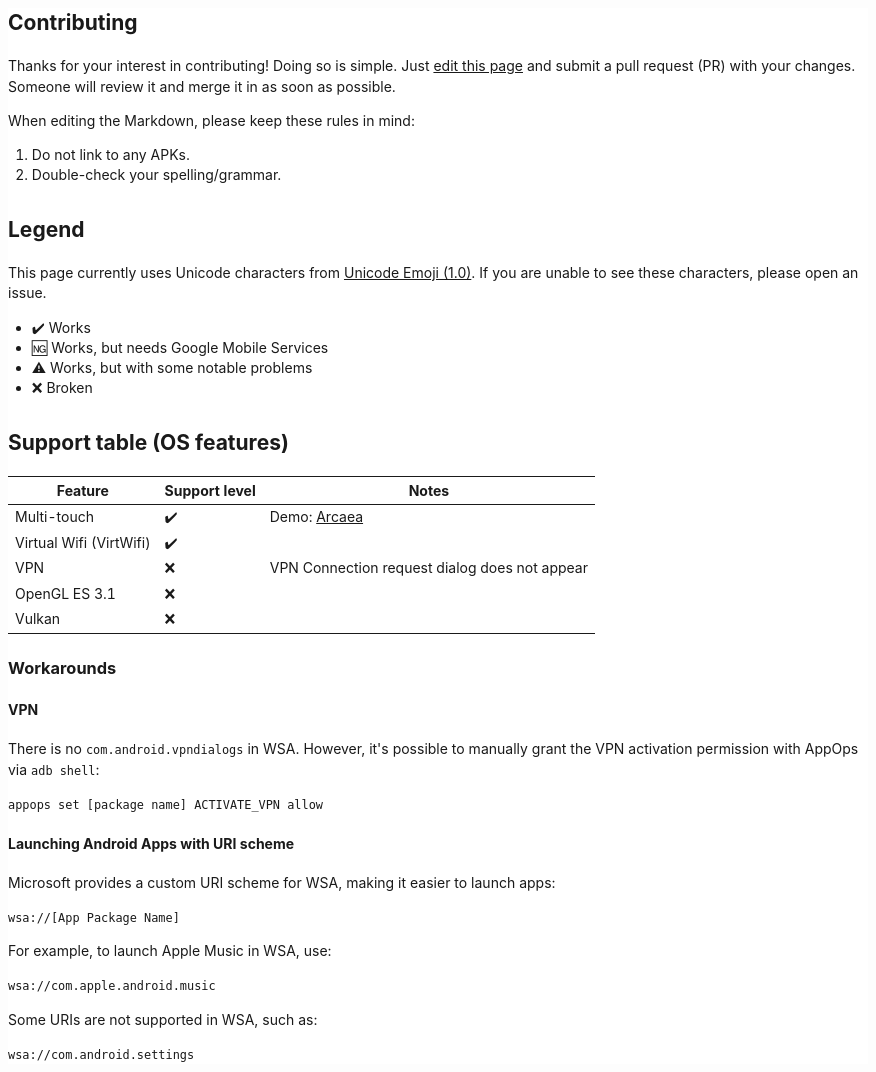 ## Contributing

Thanks for your interest in contributing! Doing so is simple. Just [edit this page](/edit/master/README.md) and submit a pull request (PR) with your changes.
Someone will review it and merge it in as soon as possible.

When editing the Markdown, please keep these rules in mind:

1. Do not link to any APKs.
2. Double-check your spelling/grammar.

## Legend

This page currently uses Unicode characters from [Unicode Emoji (1.0)](https://unicode.org/Public/emoji/1.0/emoji-data.txt). If you are unable to see these characters, please open an issue.
 
- ✔️ Works
- 🆖 Works, but needs Google Mobile Services
- ⚠️ Works, but with some notable problems
- ❌ Broken

## Support table (OS features)

| Feature | Support level | Notes |
|---------|---------------|-------|
| Multi-touch | ✔️ | Demo: [Arcaea](https://www.bilibili.com/video/BV1Ph411n7M5) |
| Virtual Wifi (VirtWifi) | ✔️ |  |
| VPN | ❌ | VPN Connection request dialog does not appear |
| OpenGL ES 3.1 | ❌ | |
| Vulkan | ❌ | |

### Workarounds

#### VPN
There is no `com.android.vpndialogs` in WSA. However, it's possible to manually grant the VPN activation permission with AppOps via `adb shell`:
```shell
appops set [package name] ACTIVATE_VPN allow
```

#### Launching Android Apps with URI scheme
Microsoft provides a custom URI scheme for WSA, making it easier to launch apps:
```shell
wsa://[App Package Name]
```
For example, to launch Apple Music in WSA, use:
```shell
wsa://com.apple.android.music
```
Some URIs are not supported in WSA, such as:
```shell
wsa://com.android.settings
```
